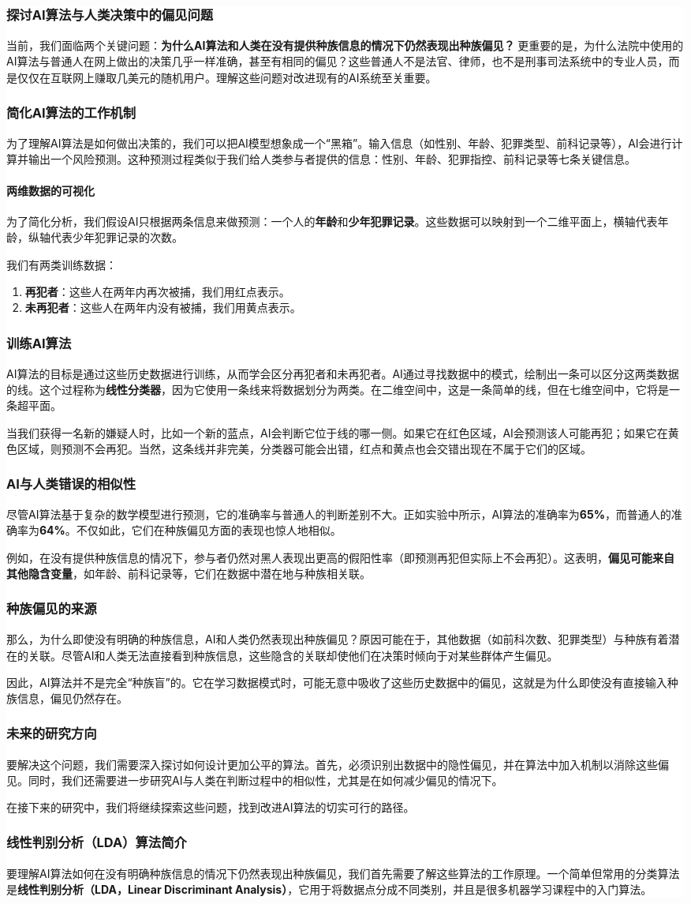 



### 探讨AI算法与人类决策中的偏见问题

当前，我们面临两个关键问题：**为什么AI算法和人类在没有提供种族信息的情况下仍然表现出种族偏见？** 更重要的是，为什么法院中使用的AI算法与普通人在网上做出的决策几乎一样准确，甚至有相同的偏见？这些普通人不是法官、律师，也不是刑事司法系统中的专业人员，而是仅仅在互联网上赚取几美元的随机用户。理解这些问题对改进现有的AI系统至关重要。

### 简化AI算法的工作机制

为了理解AI算法是如何做出决策的，我们可以把AI模型想象成一个“黑箱”。输入信息（如性别、年龄、犯罪类型、前科记录等），AI会进行计算并输出一个风险预测。这种预测过程类似于我们给人类参与者提供的信息：性别、年龄、犯罪指控、前科记录等七条关键信息。

#### 两维数据的可视化

为了简化分析，我们假设AI只根据两条信息来做预测：一个人的**年龄**和**少年犯罪记录**。这些数据可以映射到一个二维平面上，横轴代表年龄，纵轴代表少年犯罪记录的次数。

我们有两类训练数据：

1. **再犯者**：这些人在两年内再次被捕，我们用红点表示。
2. **未再犯者**：这些人在两年内没有被捕，我们用黄点表示。

### 训练AI算法

AI算法的目标是通过这些历史数据进行训练，从而学会区分再犯者和未再犯者。AI通过寻找数据中的模式，绘制出一条可以区分这两类数据的线。这个过程称为**线性分类器**，因为它使用一条线来将数据划分为两类。在二维空间中，这是一条简单的线，但在七维空间中，它将是一条超平面。

当我们获得一名新的嫌疑人时，比如一个新的蓝点，AI会判断它位于线的哪一侧。如果它在红色区域，AI会预测该人可能再犯；如果它在黄色区域，则预测不会再犯。当然，这条线并非完美，分类器可能会出错，红点和黄点也会交错出现在不属于它们的区域。

### AI与人类错误的相似性

尽管AI算法基于复杂的数学模型进行预测，它的准确率与普通人的判断差别不大。正如实验中所示，AI算法的准确率为**65%**，而普通人的准确率为**64%**。不仅如此，它们在种族偏见方面的表现也惊人地相似。

例如，在没有提供种族信息的情况下，参与者仍然对黑人表现出更高的假阳性率（即预测再犯但实际上不会再犯）。这表明，**偏见可能来自其他隐含变量**，如年龄、前科记录等，它们在数据中潜在地与种族相关联。

### 种族偏见的来源

那么，为什么即使没有明确的种族信息，AI和人类仍然表现出种族偏见？原因可能在于，其他数据（如前科次数、犯罪类型）与种族有着潜在的关联。尽管AI和人类无法直接看到种族信息，这些隐含的关联却使他们在决策时倾向于对某些群体产生偏见。

因此，AI算法并不是完全“种族盲”的。它在学习数据模式时，可能无意中吸收了这些历史数据中的偏见，这就是为什么即使没有直接输入种族信息，偏见仍然存在。

### 未来的研究方向

要解决这个问题，我们需要深入探讨如何设计更加公平的算法。首先，必须识别出数据中的隐性偏见，并在算法中加入机制以消除这些偏见。同时，我们还需要进一步研究AI与人类在判断过程中的相似性，尤其是在如何减少偏见的情况下。

在接下来的研究中，我们将继续探索这些问题，找到改进AI算法的切实可行的路径。



### 线性判别分析（LDA）算法简介

要理解AI算法如何在没有明确种族信息的情况下仍然表现出种族偏见，我们首先需要了解这些算法的工作原理。一个简单但常用的分类算法是**线性判别分析（LDA，Linear Discriminant Analysis）**，它用于将数据点分成不同类别，并且是很多机器学习课程中的入门算法。
